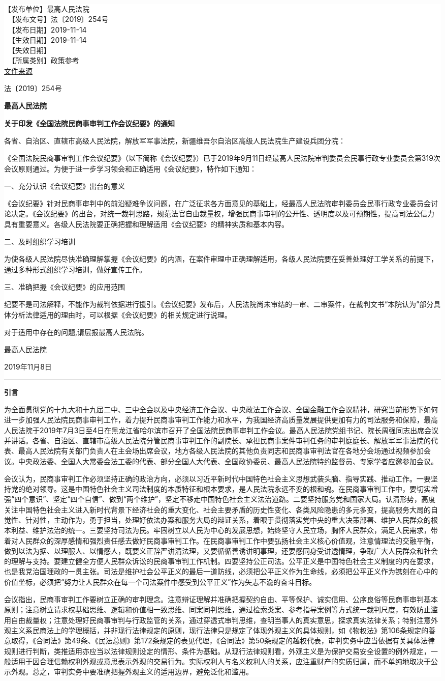  【发布单位】最高人民法院  
  【发布文号】法〔2019〕254号  
  【发布日期】2019-11-14  
  【生效日期】2019-11-14  
  【失效日期】  
  【所属类别】政策参考  
[文件来源](https://www.chinacourt.org/law/detail/2019/11/id/149992.shtml)  
  
法〔2019〕254号

**最高人民法院**

**关于印发《全国法院民商事审判工作会议纪要》的通知**

各省、自治区、直辖市高级人民法院，解放军军事法院，新疆维吾尔自治区高级人民法院生产建设兵团分院：

《全国法院民商事审判工作会议纪要》（以下简称《会议纪要》）已于2019年9月11日经最高人民法院审判委员会民事行政专业委员会第319次会议原则通过。为便于进一步学习领会和正确适用《会议纪要》，特作如下通知：

一、充分认识《会议纪要》出台的意义

《会议纪要》针对民商事审判中的前沿疑难争议问题，在广泛征求各方面意见的基础上，经最高人民法院审判委员会民事行政专业委员会讨论决定。《会议纪要》的出台，对统一裁判思路，规范法官自由裁量权，增强民商事审判的公开性、透明度以及可预期性，提高司法公信力具有重要意义。各级人民法院要正确把握和理解适用《会议纪要》的精神实质和基本内容。

二、及时组织学习培训

为使各级人民法院尽快准确理解掌握《会议纪要》的内涵，在案件审理中正确理解适用，各级人民法院要在妥善处理好工学关系的前提下，通过多种形式组织学习培训，做好宣传工作。

三、准确把握《会议纪要》的应用范围

纪要不是司法解释，不能作为裁判依据进行援引。《会议纪要》发布后，人民法院尚未审结的一审、二审案件，在裁判文书“本院认为”部分具体分析法律适用的理由时，可以根据《会议纪要》的相关规定进行说理。

对于适用中存在的问题,请层报最高人民法院。

 最高人民法院

2019年11月8日
________
  
**引言**

为全面贯彻党的十九大和十九届二中、三中全会以及中央经济工作会议、中央政法工作会议、全国金融工作会议精神，研究当前形势下如何进一步加强人民法院民商事审判工作，着力提升民商事审判工作能力和水平，为我国经济高质量发展提供更加有力的司法服务和保障，最高人民法院于2019年7月3日至4日在黑龙江省哈尔滨市召开了全国法院民商事审判工作会议。最高人民法院党组书记、院长周强同志出席会议并讲话。各省、自治区、直辖市高级人民法院分管民商事审判工作的副院长、承担民商事案件审判任务的审判庭庭长、解放军军事法院的代表、最高人民法院有关部门负责人在主会场出席会议，地方各级人民法院的其他负责同志和民商事审判法官在各地分会场通过视频参加会议。中央政法委、全国人大常委会法工委的代表、部分全国人大代表、全国政协委员、最高人民法院特约监督员、专家学者应邀参加会议。

会议认为，民商事审判工作必须坚持正确的政治方向，必须以习近平新时代中国特色社会主义思想武装头脑、指导实践、推动工作。一要坚持党的绝对领导。这是中国特色社会主义司法制度的本质特征和根本要求，是人民法院永远不变的根和魂。在民商事审判工作中，要切实增强“四个意识”、坚定“四个自信”、做到“两个维护”，坚定不移走中国特色社会主义法治道路。二要坚持服务党和国家大局。认清形势，高度关注中国特色社会主义进入新时代背景下经济社会的重大变化、社会主要矛盾的历史性变化、各类风险隐患的多元多变，提高服务大局的自觉性、针对性，主动作为，勇于担当，处理好依法办案和服务大局的辩证关系，着眼于贯彻落实党中央的重大决策部署、维护人民群众的根本利益、维护法治的统一。三要坚持司法为民。牢固树立以人民为中心的发展思想，始终坚守人民立场，胸怀人民群众，满足人民需求，带着对人民群众的深厚感情和强烈责任感去做好民商事审判工作。在民商事审判工作中要弘扬社会主义核心价值观，注意情理法的交融平衡，做到以法为据、以理服人、以情感人，既要义正辞严讲清法理，又要循循善诱讲明事理，还要感同身受讲透情理，争取广大人民群众和社会的理解与支持。要建立健全方便人民群众诉讼的民商事审判工作机制。四要坚持公正司法。公平正义是中国特色社会主义制度的内在要求，也是我党治国理政的一贯主张。司法是维护社会公平正义的最后一道防线，必须把公平正义作为生命线，必须把公平正义作为镌刻在心中的价值坐标，必须把“努力让人民群众在每一个司法案件中感受到公平正义”作为矢志不渝的奋斗目标。

会议指出，民商事审判工作要树立正确的审判理念。注意辩证理解并准确把握契约自由、平等保护、诚实信用、公序良俗等民商事审判基本原则；注意树立请求权基础思维、逻辑和价值相一致思维、同案同判思维，通过检索类案、参考指导案例等方式统一裁判尺度，有效防止滥用自由裁量权；注意处理好民商事审判与行政监管的关系，通过穿透式审判思维，查明当事人的真实意思，探求真实法律关系；特别注意外观主义系民商法上的学理概括，并非现行法律规定的原则，现行法律只是规定了体现外观主义的具体规则，如《物权法》第106条规定的善意取得，《合同法》第49条、《民法总则》第172条规定的表见代理，《合同法》第50条规定的越权代表，审判实务中应当依据有关具体法律规则进行判断，类推适用亦应当以法律规则设定的情形、条件为基础。从现行法律规则看，外观主义是为保护交易安全设置的例外规定，一般适用于因合理信赖权利外观或意思表示外观的交易行为。实际权利人与名义权利人的关系，应注重财产的实质归属，而不单纯地取决于公示外观。总之，审判实务中要准确把握外观主义的适用边界，避免泛化和滥用。

